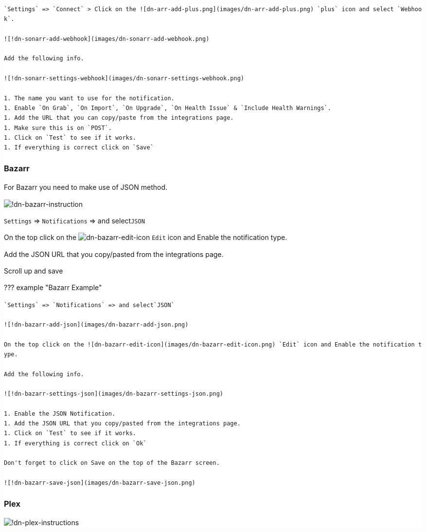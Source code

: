     `Settings` => `Connect` > Click on the ![dn-arr-add-plus.png](images/dn-arr-add-plus.png) `plus` icon and select `Webhook`.

    ![!dn-sonarr-add-webhook](images/dn-sonarr-add-webhook.png)

    Add the following info.

    ![!dn-sonarr-settings-webhook](images/dn-sonarr-settings-webhook.png)

    1. The name you want to use for the notification.
    1. Enable `On Grab`, `On Import`, `On Upgrade`, `On Health Issue` & `Include Health Warnings`.
    1. Add the URL that you can copy/paste from the integrations page.
    1. Make sure this is on `POST`.
    1. Click on `Test` to see if it works.
    1. If everything is correct click on `Save`

### Bazarr

For Bazarr you need to make use of JSON method.

![!dn-bazarr-instruction](images/dn-bazarr-instruction.png)

`Settings` => `Notifications` => and select`JSON`

On the top click on the ![dn-bazarr-edit-icon](images/dn-bazarr-edit-icon.png) `Edit` icon and Enable the notification type.

Add the JSON URL that you copy/pasted from the integrations page.

Scroll up and save

??? example "Bazarr Example"

    `Settings` => `Notifications` => and select`JSON`

    ![!dn-bazarr-add-json](images/dn-bazarr-add-json.png)

    On the top click on the ![dn-bazarr-edit-icon](images/dn-bazarr-edit-icon.png) `Edit` icon and Enable the notification type.

    Add the following info.

    ![!dn-bazarr-settings-json](images/dn-bazarr-settings-json.png)

    1. Enable the JSON Notification.
    1. Add the JSON URL that you copy/pasted from the integrations page.
    1. Click on `Test` to see if it works.
    1. If everything is correct click on `Ok`

    Don't forget to click on Save on the top of the Bazarr screen.

    ![!dn-bazarr-save-json](images/dn-bazarr-save-json.png)

### Plex

![!dn-plex-instructions](images/dn-plex-instructions.png)
